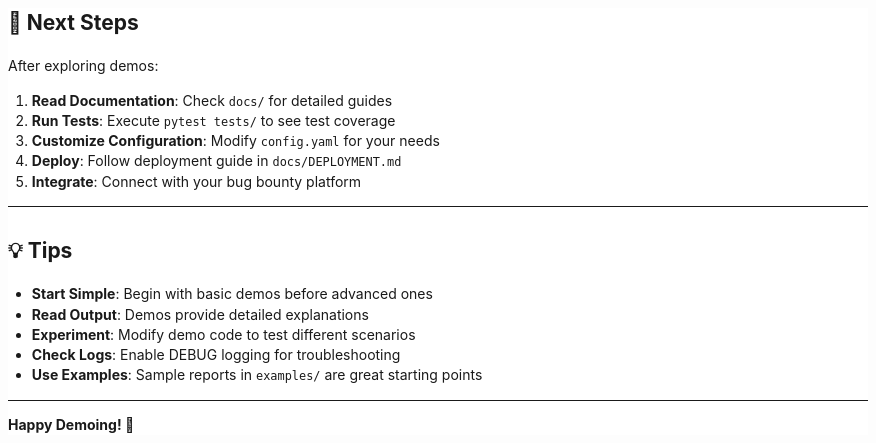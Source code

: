 
## 🎯 Next Steps

After exploring demos:

1. **Read Documentation**: Check `docs/` for detailed guides
2. **Run Tests**: Execute `pytest tests/` to see test coverage
3. **Customize Configuration**: Modify `config.yaml` for your needs
4. **Deploy**: Follow deployment guide in `docs/DEPLOYMENT.md`
5. **Integrate**: Connect with your bug bounty platform

---

## 💡 Tips

- **Start Simple**: Begin with basic demos before advanced ones
- **Read Output**: Demos provide detailed explanations
- **Experiment**: Modify demo code to test different scenarios
- **Check Logs**: Enable DEBUG logging for troubleshooting
- **Use Examples**: Sample reports in `examples/` are great starting points

---

**Happy Demoing! 🚀**

